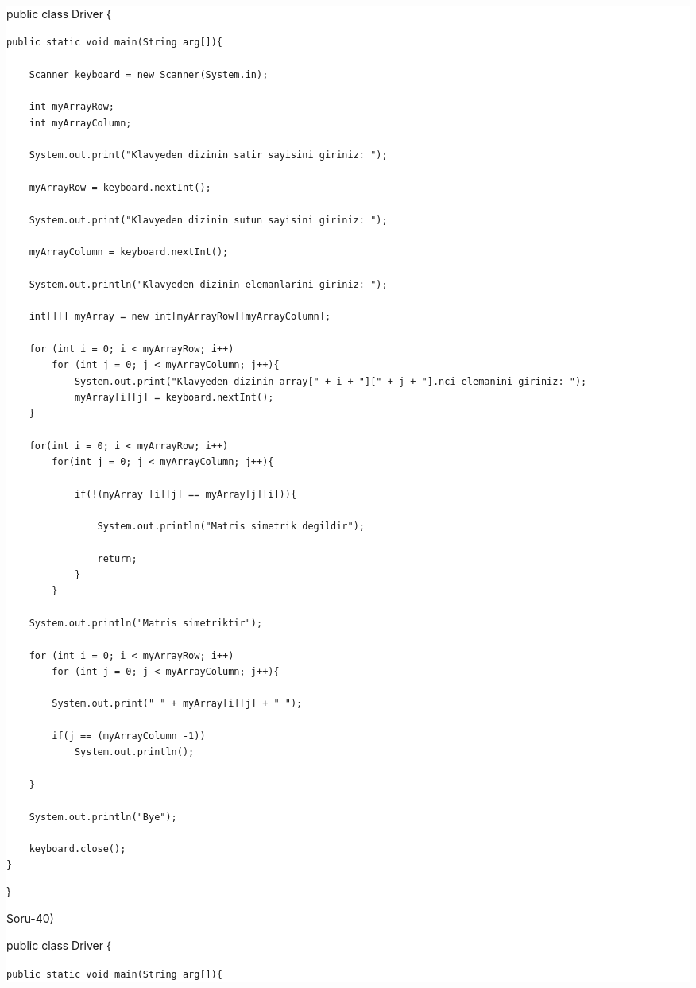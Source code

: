 public class Driver {

	public static void main(String arg[]){
		
		Scanner keyboard = new Scanner(System.in);

		int myArrayRow;
		int myArrayColumn;
		
		System.out.print("Klavyeden dizinin satir sayisini giriniz: ");
		
		myArrayRow = keyboard.nextInt();
		
		System.out.print("Klavyeden dizinin sutun sayisini giriniz: ");
		
		myArrayColumn = keyboard.nextInt();
		
		System.out.println("Klavyeden dizinin elemanlarini giriniz: ");
		
		int[][] myArray = new int[myArrayRow][myArrayColumn];			
		
		for (int i = 0; i < myArrayRow; i++)
			for (int j = 0; j < myArrayColumn; j++){
				System.out.print("Klavyeden dizinin array[" + i + "][" + j + "].nci elemanini giriniz: ");
				myArray[i][j] = keyboard.nextInt();			
		}
		
		for(int i = 0; i < myArrayRow; i++)
			for(int j = 0; j < myArrayColumn; j++){
				
				if(!(myArray [i][j] == myArray[j][i])){
					
					System.out.println("Matris simetrik degildir");
		
					return;
				}
			}
		
		System.out.println("Matris simetriktir");
		
		for (int i = 0; i < myArrayRow; i++)
			for (int j = 0; j < myArrayColumn; j++){
			
			System.out.print(" " + myArray[i][j] + " ");
			
			if(j == (myArrayColumn -1))
				System.out.println();
			
		}
			
		System.out.println("Bye");
		
		keyboard.close();
	}
}

Soru-40)

public class Driver {

	public static void main(String arg[]){
		
